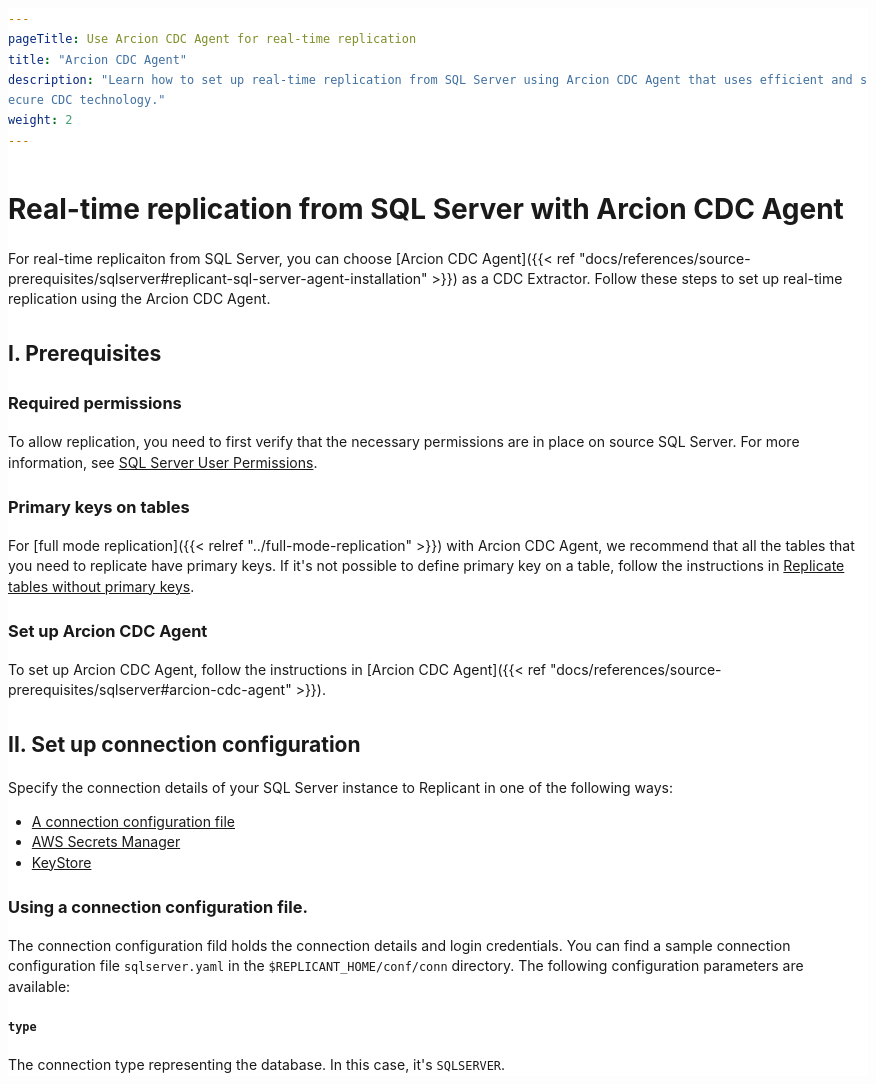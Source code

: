```yaml
---
pageTitle: Use Arcion CDC Agent for real-time replication
title: "Arcion CDC Agent"
description: "Learn how to set up real-time replication from SQL Server using Arcion CDC Agent that uses efficient and secure CDC technology."
weight: 2
---
```


# Real-time replication from SQL Server with Arcion CDC Agent
For real-time replicaiton from SQL Server, you can choose [Arcion CDC Agent]({{< ref "docs/references/source-prerequisites/sqlserver#replicant-sql-server-agent-installation" >}}) as a CDC Extractor. Follow these steps to set up real-time replication using the Arcion CDC Agent.

## I. Prerequisites
### Required permissions
To allow replication, you need to first verify that the necessary permissions are in place on source SQL Server. For more information, see [SQL Server User Permissions](/docs/references/source-prerequisites/sqlserver/#sql-server-user-permissions).

### Primary keys on tables
For [full mode replication]({{< relref "../full-mode-replication" >}}) with Arcion CDC Agent, we recommend that all the tables that you need to replicate have primary keys. If it's not possible to define primary key on a table, follow the instructions in [Replicate tables without primary keys](#replicate-tables-without-primary-keys).

### Set up Arcion CDC Agent
To set up Arcion CDC Agent, follow the instructions in [Arcion CDC Agent]({{< ref "docs/references/source-prerequisites/sqlserver#arcion-cdc-agent" >}}).

## II. Set up connection configuration
Specify the connection details of your SQL Server instance to Replicant in one of the following ways:

- [A connection configuration file](#using-a-connection-configuration-file)
- [AWS Secrets Manager](#aws-secrets-manager)
- [KeyStore](#use-keystore-for-credentials)

### Using a connection configuration file.
The connection configuration fild holds the connection details and login credentials.
You can find a sample connection configuration file `sqlserver.yaml` in the `$REPLICANT_HOME/conf/conn` directory. The following configuration parameters are available:

#### `type`
The connection type representing the database. In this case, it's `SQLSERVER`.

